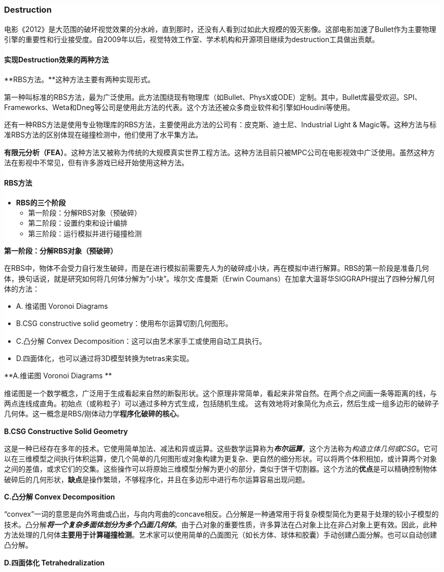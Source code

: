 ### Destruction

电影《2012》是大范围的破坏视觉效果的分水岭，直到那时，还没有人看到过如此大规模的毁灭影像。这部电影加速了Bullet作为主要物理引擎的重要性和行业接受度。自2009年以后，视觉特效工作室、学术机构和开源项目继续为destruction工具做出贡献。

#### 实现Destruction效果的两种方法

**RBS方法。**这种方法主要有两种实现形式。

第一种叫标准的RBS方法，最为广泛使用。此方法围绕现有物理库（如Bullet、PhysX或ODE）定制。其中，Bullet库最受欢迎。SPI、Frameworks、Weta和Dneg等公司是使用此方法的代表。这个方法还被众多商业软件和引擎如Houdini等使用。

还有一种RBS方法是使用专业物理库的RBS方法，主要使用此方法的公司有：皮克斯、迪士尼、Industrial Light & Magic等。这种方法与标准RBS方法的区别体现在碰撞检测中，他们使用了水平集方法。

**有限元分析（FEA）**。这种方法又被称为传统的大规模真实世界工程方法。这种方法目前只被MPC公司在电影视效中广泛使用。虽然这种方法在影视中不常见，但有许多游戏已经开始使用这种方法。



#### RBS方法

* **RBS的三个阶段**
  * 第一阶段：分解RBS对象（预破碎）
  * 第二阶段：设置约束和设计编排
  * 第三阶段：运行模拟并进行碰撞检测



**第一阶段：分解RBS对象（预破碎）**

在RBS中，物体不会受力自行发生破碎，而是在进行模拟前需要先人为的破碎成小块，再在模拟中进行解算。RBS的第一阶段是准备几何体，换句话说，就是研究如何将几何体分解为“小块”。埃尔文·库曼斯（Erwin Coumans）在加拿大温哥华SIGGRAPH提出了四种分解几何体的方法：

* A. 维诺图 Voronoi Diagrams 

* B.CSG constructive solid geometry：使用布尔运算切割几何图形。

* C.凸分解 Convex Decomposition：这可以由艺术家手工或使用自动工具执行。

* D.四面体化，也可以通过将3D模型转换为tetras来实现。



**A.维诺图 Voronoi Diagrams **

维诺图是一个数学概念，广泛用于生成看起来自然的断裂形状。这个原理非常简单，看起来非常自然。在两个点之间画一条等距离的线，与两点连线成直角。初始点（或称粒子）可以通过多种方式生成，包括随机生成。 这有效地将对象简化为点云，然后生成一组多边形的破碎子几何体。这一概念是RBS/刚体动力学**程序化破碎的核心**。

**B.CSG Constructive Solid Geometry**

这是一种已经存在多年的技术。它使用简单加法、减法和异或运算。这些数学运算称为***布尔运算***，这个方法称为*构造立体几何或CSG*。它可以在三维模型之间执行体积运算，使几个简单的几何图形或对象构建为更复杂、更自然的细分形状。可以将两个体积相加，或计算两个对象之间的差值，或求它们的交集。这些操作可以将原始三维模型分解为更小的部分，类似于饼干切割器。这个方法的**优点**是可以精确控制物体破碎后的几何形状，**缺点**是操作繁琐，不够程序化，并且在多边形中进行布尔运算容易出现问题。

**C.凸分解 Convex Decomposition**

“convex”一词的意思是向外弯曲或凸出，与向内弯曲的concave相反。凸分解是一种通常用于将复杂模型简化为更易于处理的较小子模型的技术。凸分解***将一个复杂多面体划分为多个凸面几何体***。由于凸对象的重要性质，许多算法在凸对象上比在非凸对象上更有效。因此，此种方法处理的几何体**主要用于计算碰撞检测**。艺术家可以使用简单的凸面图元（如长方体、球体和胶囊）手动创建凸面分解。也可以自动创建凸分解。

**D.四面体化 Tetrahedralization**
